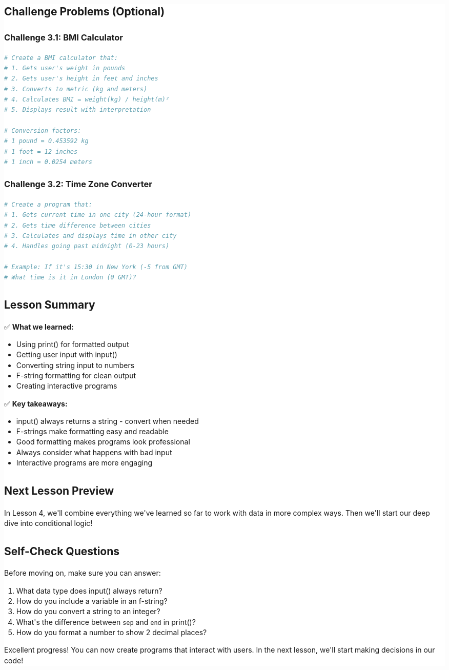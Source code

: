 ## Challenge Problems (Optional)

### Challenge 3.1: BMI Calculator
```python
# Create a BMI calculator that:
# 1. Gets user's weight in pounds
# 2. Gets user's height in feet and inches
# 3. Converts to metric (kg and meters)
# 4. Calculates BMI = weight(kg) / height(m)²
# 5. Displays result with interpretation

# Conversion factors:
# 1 pound = 0.453592 kg
# 1 foot = 12 inches
# 1 inch = 0.0254 meters
```

### Challenge 3.2: Time Zone Converter
```python
# Create a program that:
# 1. Gets current time in one city (24-hour format)
# 2. Gets time difference between cities
# 3. Calculates and displays time in other city
# 4. Handles going past midnight (0-23 hours)

# Example: If it's 15:30 in New York (-5 from GMT)
# What time is it in London (0 GMT)?
```

## Lesson Summary

✅ **What we learned:**
- Using print() for formatted output
- Getting user input with input()
- Converting string input to numbers
- F-string formatting for clean output
- Creating interactive programs

✅ **Key takeaways:**
- input() always returns a string - convert when needed
- F-strings make formatting easy and readable
- Good formatting makes programs look professional
- Always consider what happens with bad input
- Interactive programs are more engaging

## Next Lesson Preview
In Lesson 4, we'll combine everything we've learned so far to work with data in more complex ways. Then we'll start our deep dive into conditional logic!

## Self-Check Questions
Before moving on, make sure you can answer:
1. What data type does input() always return?
2. How do you include a variable in an f-string?
3. How do you convert a string to an integer?
4. What's the difference between `sep` and `end` in print()?
5. How do you format a number to show 2 decimal places?

Excellent progress! You can now create programs that interact with users. In the next lesson, we'll start making decisions in our code!